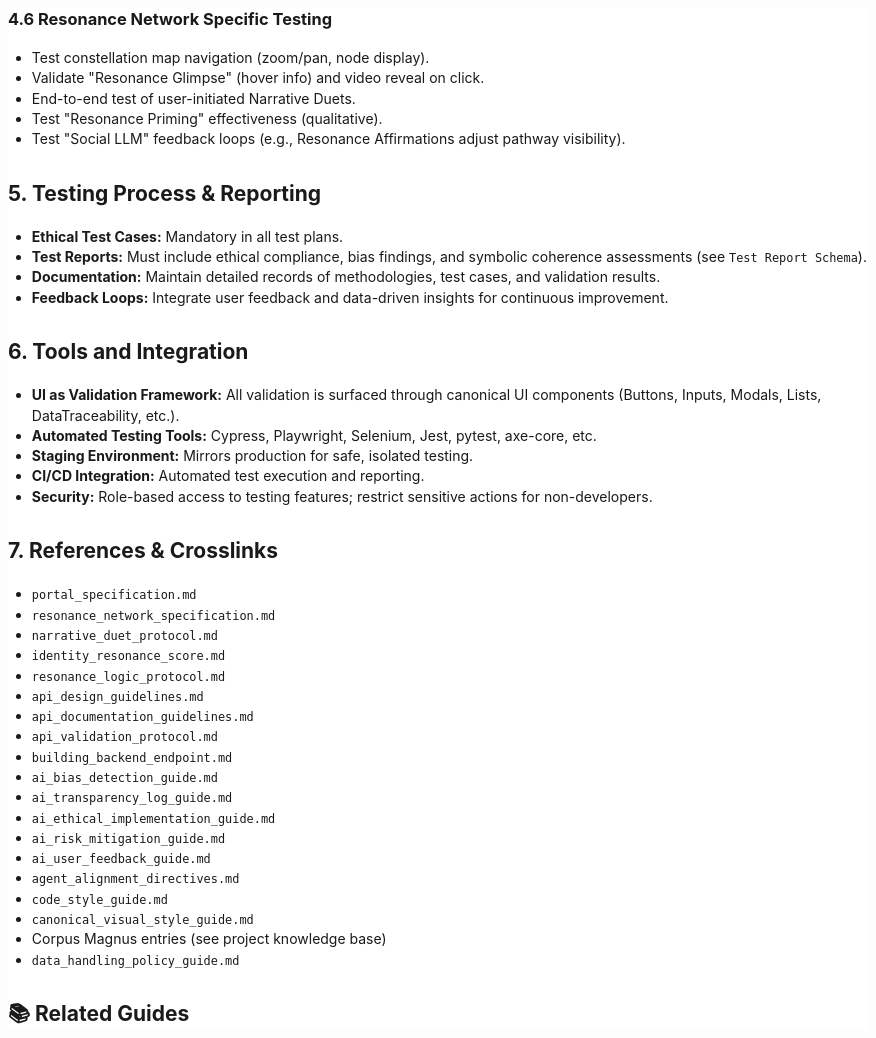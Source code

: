 ### 4.6 Resonance Network Specific Testing
- Test constellation map navigation (zoom/pan, node display).
- Validate "Resonance Glimpse" (hover info) and video reveal on click.
- End-to-end test of user-initiated Narrative Duets.
- Test "Resonance Priming" effectiveness (qualitative).
- Test "Social LLM" feedback loops (e.g., Resonance Affirmations adjust pathway visibility).

## 5. Testing Process & Reporting

- **Ethical Test Cases:** Mandatory in all test plans.
- **Test Reports:** Must include ethical compliance, bias findings, and symbolic coherence assessments (see `Test Report Schema`).
- **Documentation:** Maintain detailed records of methodologies, test cases, and validation results.
- **Feedback Loops:** Integrate user feedback and data-driven insights for continuous improvement.

## 6. Tools and Integration

- **UI as Validation Framework:** All validation is surfaced through canonical UI components (Buttons, Inputs, Modals, Lists, DataTraceability, etc.).
- **Automated Testing Tools:** Cypress, Playwright, Selenium, Jest, pytest, axe-core, etc.
- **Staging Environment:** Mirrors production for safe, isolated testing.
- **CI/CD Integration:** Automated test execution and reporting.
- **Security:** Role-based access to testing features; restrict sensitive actions for non-developers.

## 7. References & Crosslinks

- `portal_specification.md`
- `resonance_network_specification.md`
- `narrative_duet_protocol.md`
- `identity_resonance_score.md`
- `resonance_logic_protocol.md`
- `api_design_guidelines.md`
- `api_documentation_guidelines.md`
- `api_validation_protocol.md`
- `building_backend_endpoint.md`
- `ai_bias_detection_guide.md`
- `ai_transparency_log_guide.md`
- `ai_ethical_implementation_guide.md`
- `ai_risk_mitigation_guide.md`
- `ai_user_feedback_guide.md`
- `agent_alignment_directives.md`
- `code_style_guide.md`
- `canonical_visual_style_guide.md`
- Corpus Magnus entries (see project knowledge base)
- `data_handling_policy_guide.md`

## 📚 Related Guides
